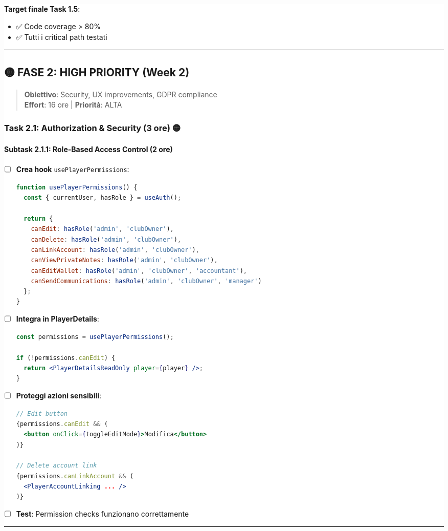 **Target finale Task 1.5**:
- ✅ Code coverage > 80%
- ✅ Tutti i critical path testati

---

## 🟡 FASE 2: HIGH PRIORITY (Week 2)

> **Obiettivo**: Security, UX improvements, GDPR compliance  
> **Effort**: 16 ore | **Priorità**: ALTA

### Task 2.1: Authorization & Security (3 ore) 🟡

#### Subtask 2.1.1: Role-Based Access Control (2 ore)

- [ ] **Crea hook** `usePlayerPermissions`:
  ```jsx
  function usePlayerPermissions() {
    const { currentUser, hasRole } = useAuth();
    
    return {
      canEdit: hasRole('admin', 'clubOwner'),
      canDelete: hasRole('admin', 'clubOwner'),
      canLinkAccount: hasRole('admin', 'clubOwner'),
      canViewPrivateNotes: hasRole('admin', 'clubOwner'),
      canEditWallet: hasRole('admin', 'clubOwner', 'accountant'),
      canSendCommunications: hasRole('admin', 'clubOwner', 'manager')
    };
  }
  ```
- [ ] **Integra in PlayerDetails**:
  ```jsx
  const permissions = usePlayerPermissions();

  if (!permissions.canEdit) {
    return <PlayerDetailsReadOnly player={player} />;
  }
  ```
- [ ] **Proteggi azioni sensibili**:
  ```jsx
  // Edit button
  {permissions.canEdit && (
    <button onClick={toggleEditMode}>Modifica</button>
  )}

  // Delete account link
  {permissions.canLinkAccount && (
    <PlayerAccountLinking ... />
  )}
  ```
- [ ] **Test**: Permission checks funzionano correttamente

---
